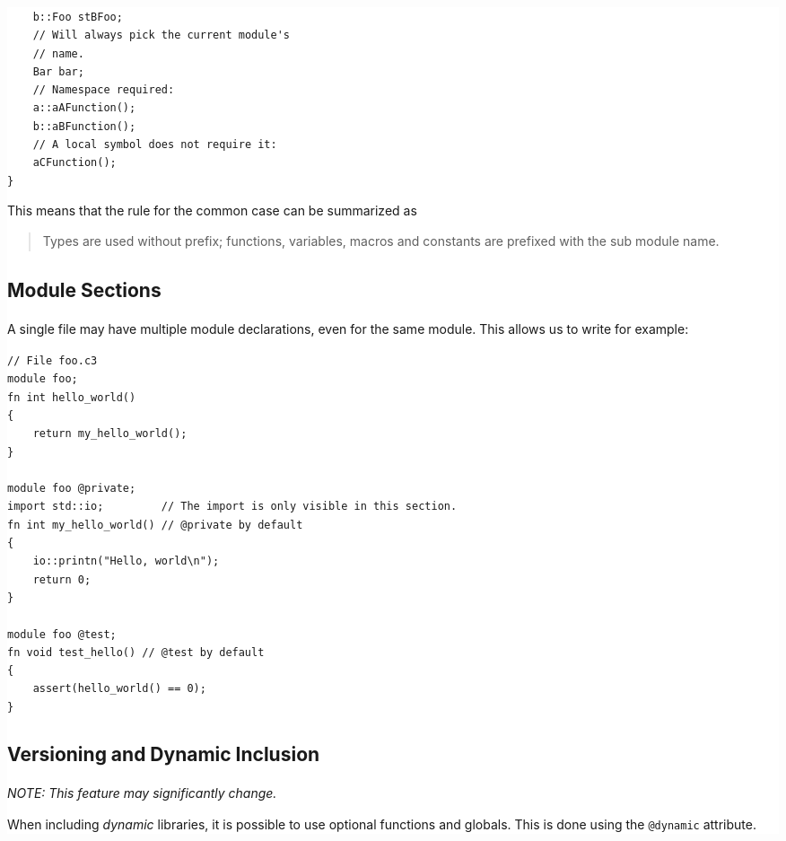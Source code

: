 ```c3
    b::Foo stBFoo;
    // Will always pick the current module's
    // name.
    Bar bar;
    // Namespace required:
    a::aAFunction();
    b::aBFunction();
    // A local symbol does not require it:
    aCFunction();
}
```

This means that the rule for the common case can be summarized as

> Types are used without prefix; functions, variables, macros and constants are prefixed with the sub module name.


## Module Sections

A single file may have multiple module declarations, even for the same module. This allows us to write
for example:

```c3
// File foo.c3
module foo;
fn int hello_world()
{
    return my_hello_world();
}

module foo @private;
import std::io;         // The import is only visible in this section.
fn int my_hello_world() // @private by default
{
    io::printn("Hello, world\n");
    return 0;
}

module foo @test;
fn void test_hello() // @test by default
{
    assert(hello_world() == 0);
}
```

## Versioning and Dynamic Inclusion

_NOTE: This feature may significantly change._

When including *dynamic* libraries, it is possible to use optional functions and globals. This is done using the
`@dynamic` attribute.
